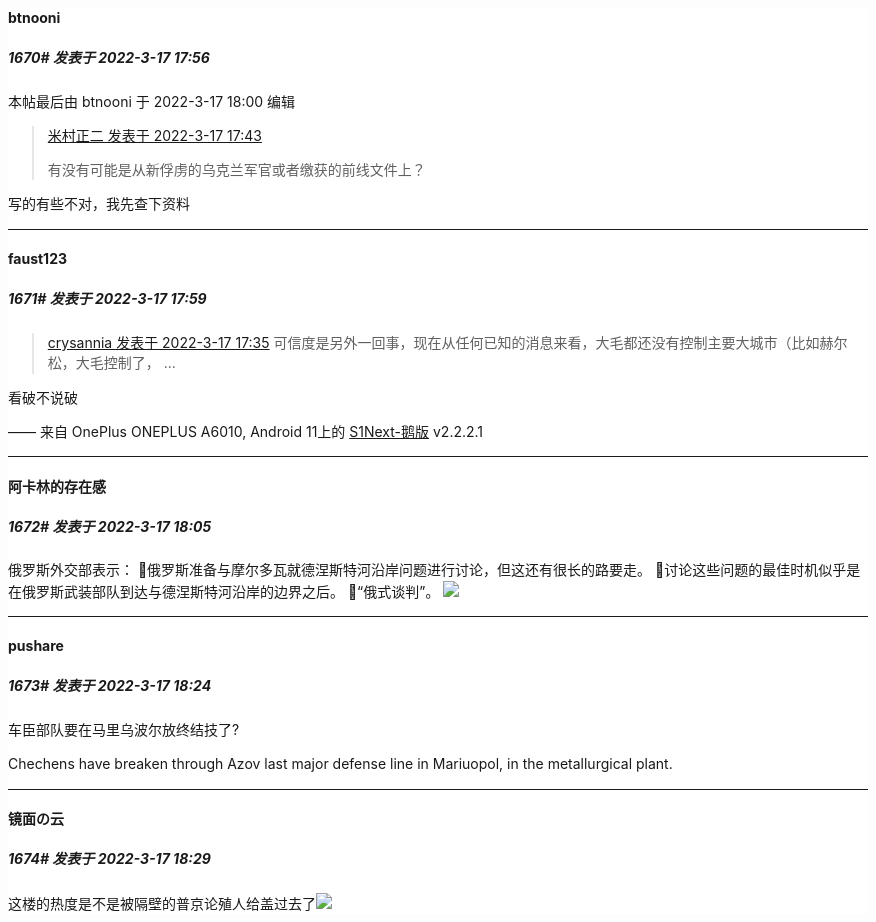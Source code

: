 ####  btnooni  
##### 1670#       发表于 2022-3-17 17:56

 本帖最后由 btnooni 于 2022-3-17 18:00 编辑 
<blockquote><a href="httphttps://bbs.saraba1st.com/2b/forum.php?mod=redirect&amp;goto=findpost&amp;pid=55082089&amp;ptid=2057069" target="_blank">米村正二 发表于 2022-3-17 17:43</a>

有没有可能是从新俘虏的乌克兰军官或者缴获的前线文件上？</blockquote>
写的有些不对，我先查下资料

*****

####  faust123  
##### 1671#       发表于 2022-3-17 17:59

<blockquote><a href="httphttps://bbs.saraba1st.com/2b/forum.php?mod=redirect&amp;goto=findpost&amp;pid=55081996&amp;ptid=2057069" target="_blank">crysannia 发表于 2022-3-17 17:35</a>
可信度是另外一回事，现在从任何已知的消息来看，大毛都还没有控制主要大城市（比如赫尔松，大毛控制了， ...</blockquote>
看破不说破

—— 来自 OnePlus ONEPLUS A6010, Android 11上的 [S1Next-鹅版](https://github.com/ykrank/S1-Next/releases) v2.2.2.1



*****

####  阿卡林的存在感  
##### 1672#       发表于 2022-3-17 18:05

俄罗斯外交部表示：
🔸俄罗斯准备与摩尔多瓦就德涅斯特河沿岸问题进行讨论，但这还有很长的路要走。
🔸讨论这些问题的最佳时机似乎是在俄罗斯武装部队到达与德涅斯特河沿岸的边界之后。
🔸“俄式谈判”。
<img src="https://static.saraba1st.com/image/smiley/face2017/066.png" referrerpolicy="no-referrer">

*****

####  pushare  
##### 1673#       发表于 2022-3-17 18:24

车臣部队要在马里乌波尔放终结技了?

Chechens have breaken through Azov last major defense line in Mariuopol, in the metallurgical plant.

*****

####  镜面の云  
##### 1674#       发表于 2022-3-17 18:29

这楼的热度是不是被隔壁的普京论殖人给盖过去了<img src="https://static.saraba1st.com/image/smiley/face2017/067.png" referrerpolicy="no-referrer">


